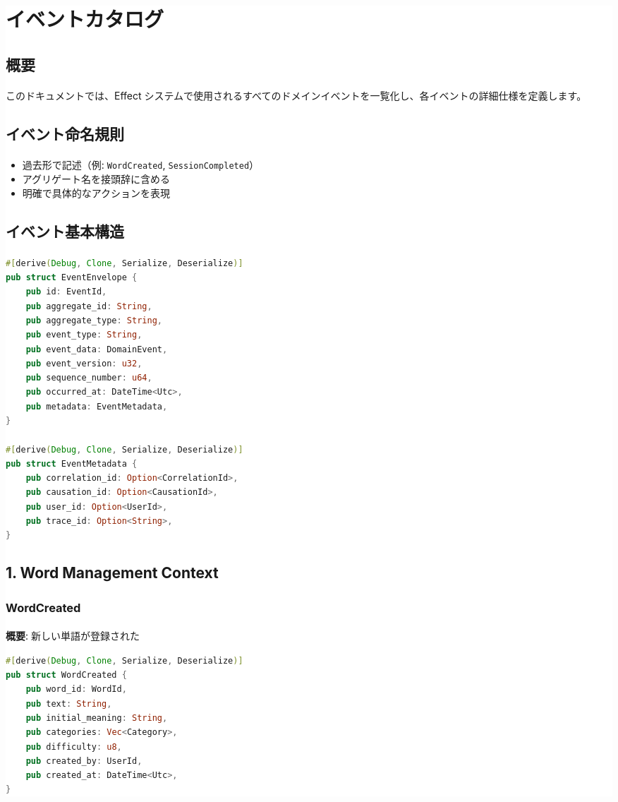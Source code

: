 # イベントカタログ

## 概要

このドキュメントでは、Effect システムで使用されるすべてのドメインイベントを一覧化し、各イベントの詳細仕様を定義します。

## イベント命名規則

- 過去形で記述（例: `WordCreated`, `SessionCompleted`）
- アグリゲート名を接頭辞に含める
- 明確で具体的なアクションを表現

## イベント基本構造

```rust
#[derive(Debug, Clone, Serialize, Deserialize)]
pub struct EventEnvelope {
    pub id: EventId,
    pub aggregate_id: String,
    pub aggregate_type: String,
    pub event_type: String,
    pub event_data: DomainEvent,
    pub event_version: u32,
    pub sequence_number: u64,
    pub occurred_at: DateTime<Utc>,
    pub metadata: EventMetadata,
}

#[derive(Debug, Clone, Serialize, Deserialize)]
pub struct EventMetadata {
    pub correlation_id: Option<CorrelationId>,
    pub causation_id: Option<CausationId>,
    pub user_id: Option<UserId>,
    pub trace_id: Option<String>,
}
```

## 1. Word Management Context

### WordCreated

**概要**: 新しい単語が登録された

```rust
#[derive(Debug, Clone, Serialize, Deserialize)]
pub struct WordCreated {
    pub word_id: WordId,
    pub text: String,
    pub initial_meaning: String,
    pub categories: Vec<Category>,
    pub difficulty: u8,
    pub created_by: UserId,
    pub created_at: DateTime<Utc>,
}
```

